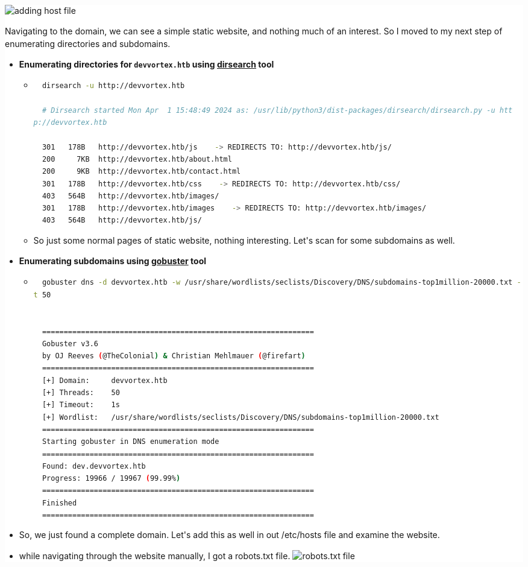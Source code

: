 ![adding host file](https://raw.githubusercontent.com/cyb3ritic/images/refs/heads/master/htb/machines/devvortex/editing_hosts_file.jpg)


Navigating to the domain, we can see a simple static website, and nothing much of an interest. So I moved to my next step of enumerating directories and subdomains.

- <strong> Enumerating directories for `devvortex.htb` using <u>dirsearch</u> tool</strong>
    - ```bash
        dirsearch -u http://devvortex.htb

        # Dirsearch started Mon Apr  1 15:48:49 2024 as: /usr/lib/python3/dist-packages/dirsearch/dirsearch.py -u http://devvortex.htb

        301   178B   http://devvortex.htb/js    -> REDIRECTS TO: http://devvortex.htb/js/
        200     7KB  http://devvortex.htb/about.html
        200     9KB  http://devvortex.htb/contact.html
        301   178B   http://devvortex.htb/css    -> REDIRECTS TO: http://devvortex.htb/css/
        403   564B   http://devvortex.htb/images/
        301   178B   http://devvortex.htb/images    -> REDIRECTS TO: http://devvortex.htb/images/
        403   564B   http://devvortex.htb/js/

        ```
    - So just some normal pages of static website, nothing interesting. Let's scan for some subdomains as well.

- <strong> Enumerating subdomains using <u>gobuster</u> tool</strong>
    - ```bash
        gobuster dns -d devvortex.htb -w /usr/share/wordlists/seclists/Discovery/DNS/subdomains-top1million-20000.txt -t 50


        ===============================================================
        Gobuster v3.6
        by OJ Reeves (@TheColonial) & Christian Mehlmauer (@firefart)
        ===============================================================
        [+] Domain:     devvortex.htb
        [+] Threads:    50
        [+] Timeout:    1s
        [+] Wordlist:   /usr/share/wordlists/seclists/Discovery/DNS/subdomains-top1million-20000.txt
        ===============================================================
        Starting gobuster in DNS enumeration mode
        ===============================================================
        Found: dev.devvortex.htb
        Progress: 19966 / 19967 (99.99%)
        ===============================================================
        Finished
        ===============================================================
        ```

- So, we just found a complete domain. Let's add this as well in out /etc/hosts file and examine the website.
- while navigating through the website manually, I got a robots.txt file.
![robots.txt file](https://raw.githubusercontent.com/cyb3ritic/images/refs/heads/master/htb/machines/devvortex/robots_file.jpg)
